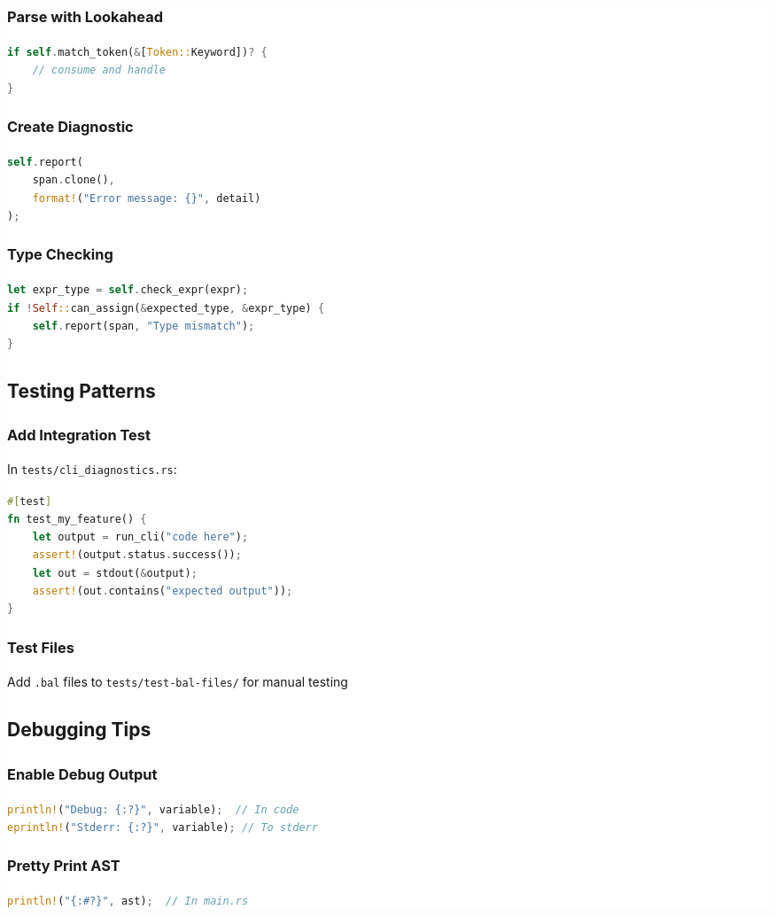 ### Parse with Lookahead
```rust
if self.match_token(&[Token::Keyword])? {
    // consume and handle
}
```

### Create Diagnostic
```rust
self.report(
    span.clone(),
    format!("Error message: {}", detail)
);
```

### Type Checking
```rust
let expr_type = self.check_expr(expr);
if !Self::can_assign(&expected_type, &expr_type) {
    self.report(span, "Type mismatch");
}
```

## Testing Patterns

### Add Integration Test
In `tests/cli_diagnostics.rs`:
```rust
#[test]
fn test_my_feature() {
    let output = run_cli("code here");
    assert!(output.status.success());
    let out = stdout(&output);
    assert!(out.contains("expected output"));
}
```

### Test Files
Add `.bal` files to `tests/test-bal-files/` for manual testing

## Debugging Tips

### Enable Debug Output
```rust
println!("Debug: {:?}", variable);  // In code
eprintln!("Stderr: {:?}", variable); // To stderr
```

### Pretty Print AST
```rust
println!("{:#?}", ast);  // In main.rs
```
